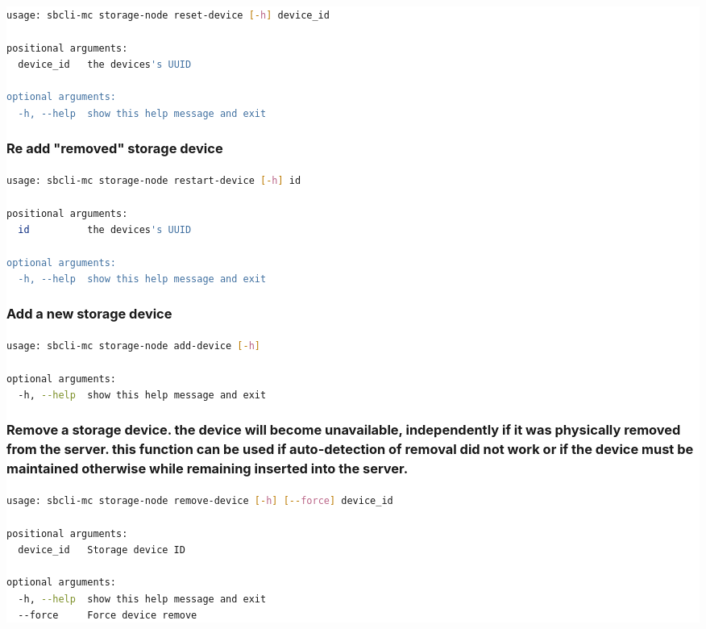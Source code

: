 
```bash
usage: sbcli-mc storage-node reset-device [-h] device_id

positional arguments:
  device_id   the devices's UUID

optional arguments:
  -h, --help  show this help message and exit

```

    
### Re add "removed" storage device


```bash
usage: sbcli-mc storage-node restart-device [-h] id

positional arguments:
  id          the devices's UUID

optional arguments:
  -h, --help  show this help message and exit

```

    
### Add a new storage device


```bash
usage: sbcli-mc storage-node add-device [-h]

optional arguments:
  -h, --help  show this help message and exit

```

    
### Remove a storage device. the device will become unavailable, independently if it was physically removed from the server. this function can be used if auto-detection of removal did not work or if the device must be maintained otherwise while remaining inserted into the server. 


```bash
usage: sbcli-mc storage-node remove-device [-h] [--force] device_id

positional arguments:
  device_id   Storage device ID

optional arguments:
  -h, --help  show this help message and exit
  --force     Force device remove

```
